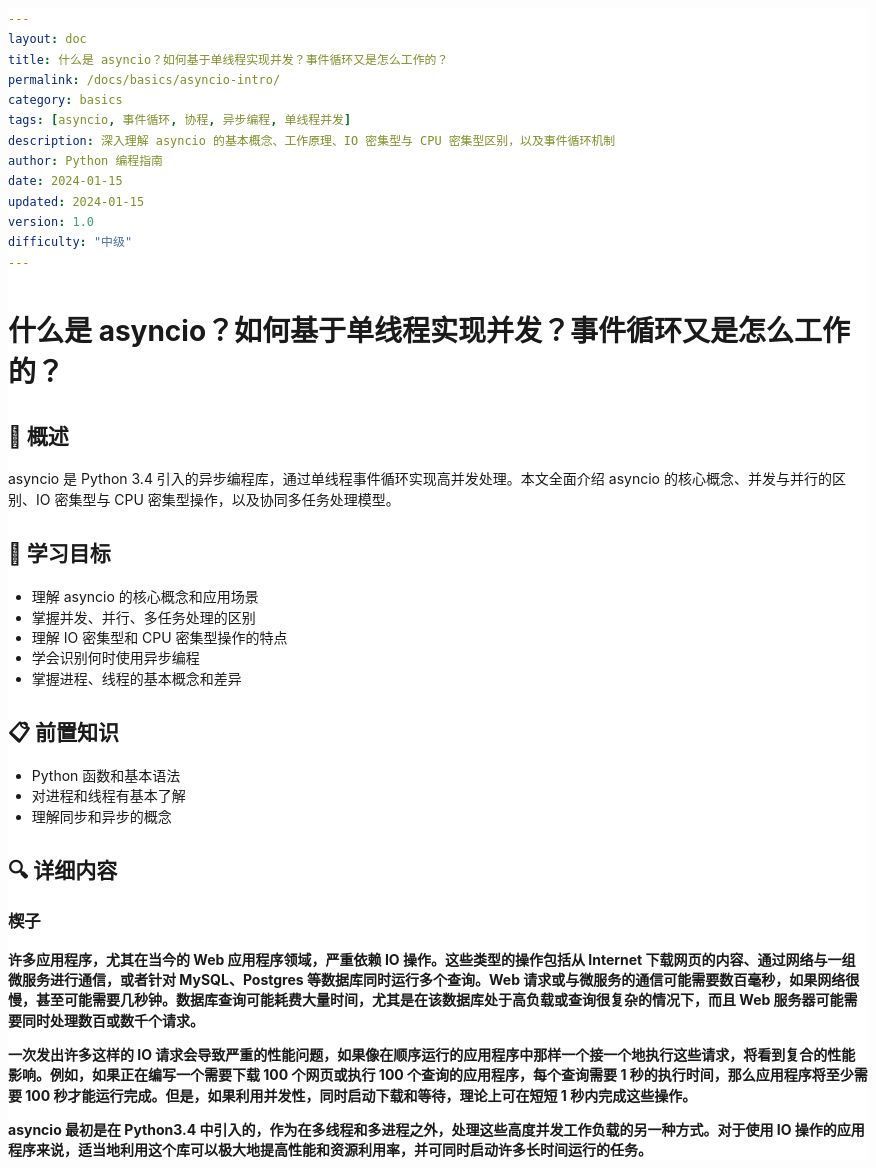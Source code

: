 ```yaml
---
layout: doc
title: 什么是 asyncio？如何基于单线程实现并发？事件循环又是怎么工作的？
permalink: /docs/basics/asyncio-intro/
category: basics
tags: [asyncio, 事件循环, 协程, 异步编程, 单线程并发]
description: 深入理解 asyncio 的基本概念、工作原理、IO 密集型与 CPU 密集型区别，以及事件循环机制
author: Python 编程指南
date: 2024-01-15
updated: 2024-01-15
version: 1.0
difficulty: "中级"
---
```


# 什么是 asyncio？如何基于单线程实现并发？事件循环又是怎么工作的？

## 📝 概述

asyncio 是 Python 3.4 引入的异步编程库，通过单线程事件循环实现高并发处理。本文全面介绍 asyncio 的核心概念、并发与并行的区别、IO 密集型与 CPU 密集型操作，以及协同多任务处理模型。

## 🎯 学习目标

- 理解 asyncio 的核心概念和应用场景
- 掌握并发、并行、多任务处理的区别
- 理解 IO 密集型和 CPU 密集型操作的特点
- 学会识别何时使用异步编程
- 掌握进程、线程的基本概念和差异

## 📋 前置知识

- Python 函数和基本语法
- 对进程和线程有基本了解
- 理解同步和异步的概念

## 🔍 详细内容

### 楔子

**许多应用程序，尤其在当今的 Web 应用程序领域，严重依赖 IO 操作。这些类型的操作包括从 Internet 下载网页的内容、通过网络与一组微服务进行通信，或者针对 MySQL、Postgres 等数据库同时运行多个查询。Web 请求或与微服务的通信可能需要数百毫秒，如果网络很慢，甚至可能需要几秒钟。数据库查询可能耗费大量时间，尤其是在该数据库处于高负载或查询很复杂的情况下，而且 Web 服务器可能需要同时处理数百或数千个请求。**

**一次发出许多这样的 IO 请求会导致严重的性能问题，如果像在顺序运行的应用程序中那样一个接一个地执行这些请求，将看到复合的性能影响。例如，如果正在编写一个需要下载 100 个网页或执行 100 个查询的应用程序，每个查询需要 1 秒的执行时间，那么应用程序将至少需要 100 秒才能运行完成。但是，如果利用并发性，同时启动下载和等待，理论上可在短短 1 秒内完成这些操作。**

**asyncio 最初是在 Python3.4 中引入的，作为在多线程和多进程之外，处理这些高度并发工作负载的另一种方式。对于使用 IO 操作的应用程序来说，适当地利用这个库可以极大地提高性能和资源利用率，并可同时启动许多长时间运行的任务。**
